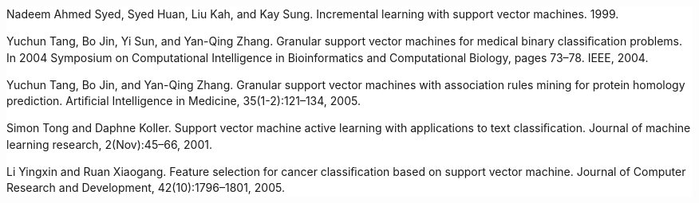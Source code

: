 
Nadeem Ahmed Syed, Syed Huan, Liu Kah, and Kay Sung. Incremental learning with support vector machines. 1999.


Yuchun Tang, Bo Jin, Yi Sun, and Yan-Qing Zhang. Granular support vector machines for medical binary classiﬁcation problems. In 2004 Symposium on Computational Intelligence in Bioinformatics and Computational Biology, pages 73–78. IEEE, 2004.


Yuchun Tang, Bo Jin, and Yan-Qing Zhang. Granular support vector machines with association rules mining for protein homology prediction. Artiﬁcial Intelligence in Medicine, 35(1-2):121–134, 2005.


Simon Tong and Daphne Koller. Support vector machine active learning with applications to text classiﬁcation. Journal of machine learning research, 2(Nov):45–66, 2001.


Li Yingxin and Ruan Xiaogang. Feature selection for cancer classiﬁcation based on support vector machine. Journal of Computer Research and Development, 42(10):1796–1801, 2005.


